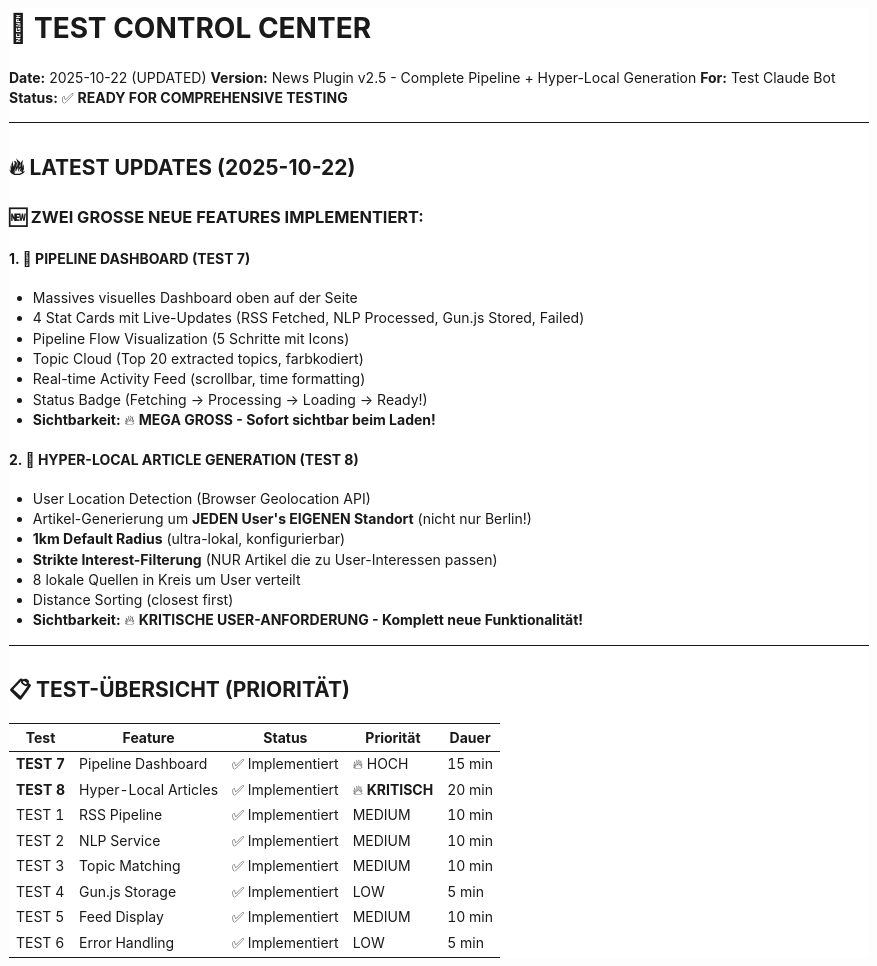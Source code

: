 # 🧪 TEST CONTROL CENTER

**Date:** 2025-10-22 (UPDATED)
**Version:** News Plugin v2.5 - Complete Pipeline + Hyper-Local Generation
**For:** Test Claude Bot
**Status:** ✅ **READY FOR COMPREHENSIVE TESTING**

---

## 🔥 LATEST UPDATES (2025-10-22)

### 🆕 ZWEI GROSSE NEUE FEATURES IMPLEMENTIERT:

#### 1. 🎨 **PIPELINE DASHBOARD** (TEST 7)
- Massives visuelles Dashboard oben auf der Seite
- 4 Stat Cards mit Live-Updates (RSS Fetched, NLP Processed, Gun.js Stored, Failed)
- Pipeline Flow Visualization (5 Schritte mit Icons)
- Topic Cloud (Top 20 extracted topics, farbkodiert)
- Real-time Activity Feed (scrollbar, time formatting)
- Status Badge (Fetching → Processing → Loading → Ready!)
- **Sichtbarkeit:** 🔥 **MEGA GROSS - Sofort sichtbar beim Laden!**

#### 2. 📍 **HYPER-LOCAL ARTICLE GENERATION** (TEST 8)
- User Location Detection (Browser Geolocation API)
- Artikel-Generierung um **JEDEN User's EIGENEN Standort** (nicht nur Berlin!)
- **1km Default Radius** (ultra-lokal, konfigurierbar)
- **Strikte Interest-Filterung** (NUR Artikel die zu User-Interessen passen)
- 8 lokale Quellen in Kreis um User verteilt
- Distance Sorting (closest first)
- **Sichtbarkeit:** 🔥 **KRITISCHE USER-ANFORDERUNG - Komplett neue Funktionalität!**

---

## 📋 TEST-ÜBERSICHT (PRIORITÄT)

| Test | Feature | Status | Priorität | Dauer |
|------|---------|--------|-----------|-------|
| **TEST 7** | Pipeline Dashboard | ✅ Implementiert | 🔥 HOCH | 15 min |
| **TEST 8** | Hyper-Local Articles | ✅ Implementiert | 🔥 **KRITISCH** | 20 min |
| TEST 1 | RSS Pipeline | ✅ Implementiert | MEDIUM | 10 min |
| TEST 2 | NLP Service | ✅ Implementiert | MEDIUM | 10 min |
| TEST 3 | Topic Matching | ✅ Implementiert | MEDIUM | 10 min |
| TEST 4 | Gun.js Storage | ✅ Implementiert | LOW | 5 min |
| TEST 5 | Feed Display | ✅ Implementiert | MEDIUM | 10 min |
| TEST 6 | Error Handling | ✅ Implementiert | LOW | 5 min |
